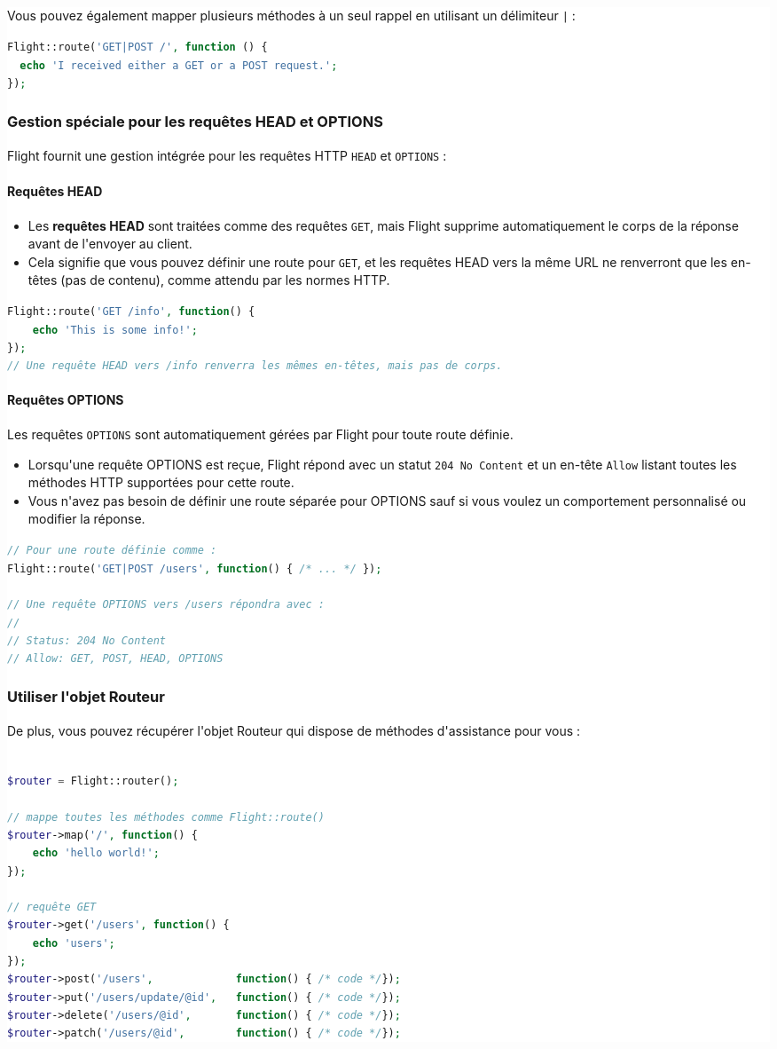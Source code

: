 Vous pouvez également mapper plusieurs méthodes à un seul rappel en utilisant un délimiteur `|` :

```php
Flight::route('GET|POST /', function () {
  echo 'I received either a GET or a POST request.';
});
```

### Gestion spéciale pour les requêtes HEAD et OPTIONS

Flight fournit une gestion intégrée pour les requêtes HTTP `HEAD` et `OPTIONS` :

#### Requêtes HEAD

- Les **requêtes HEAD** sont traitées comme des requêtes `GET`, mais Flight supprime automatiquement le corps de la réponse avant de l'envoyer au client.
- Cela signifie que vous pouvez définir une route pour `GET`, et les requêtes HEAD vers la même URL ne renverront que les en-têtes (pas de contenu), comme attendu par les normes HTTP.

```php
Flight::route('GET /info', function() {
    echo 'This is some info!';
});
// Une requête HEAD vers /info renverra les mêmes en-têtes, mais pas de corps.
```

#### Requêtes OPTIONS

Les requêtes `OPTIONS` sont automatiquement gérées par Flight pour toute route définie.
- Lorsqu'une requête OPTIONS est reçue, Flight répond avec un statut `204 No Content` et un en-tête `Allow` listant toutes les méthodes HTTP supportées pour cette route.
- Vous n'avez pas besoin de définir une route séparée pour OPTIONS sauf si vous voulez un comportement personnalisé ou modifier la réponse.

```php
// Pour une route définie comme :
Flight::route('GET|POST /users', function() { /* ... */ });

// Une requête OPTIONS vers /users répondra avec :
//
// Status: 204 No Content
// Allow: GET, POST, HEAD, OPTIONS
```

### Utiliser l'objet Routeur

De plus, vous pouvez récupérer l'objet Routeur qui dispose de méthodes d'assistance pour vous :

```php

$router = Flight::router();

// mappe toutes les méthodes comme Flight::route()
$router->map('/', function() {
	echo 'hello world!';
});

// requête GET
$router->get('/users', function() {
	echo 'users';
});
$router->post('/users', 			function() { /* code */});
$router->put('/users/update/@id', 	function() { /* code */});
$router->delete('/users/@id', 		function() { /* code */});
$router->patch('/users/@id', 		function() { /* code */});
```
